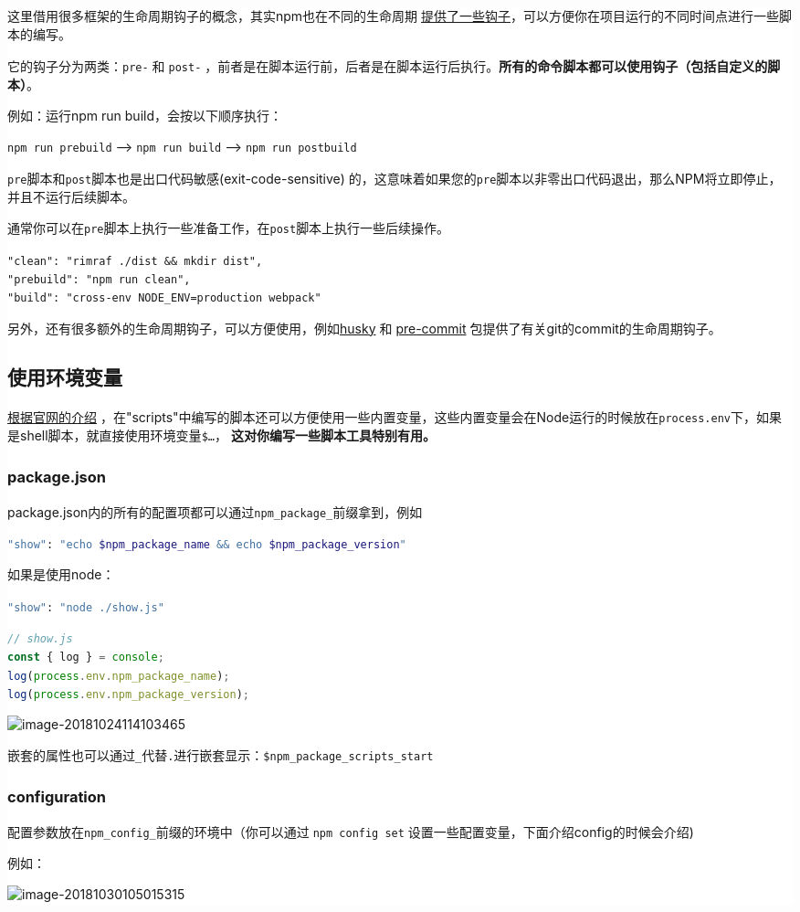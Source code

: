 这里借用很多框架的生命周期钩子的概念，其实npm也在不同的生命周期 [提供了一些钩子](https://docs.npmjs.com/misc/scripts)，可以方便你在项目运行的不同时间点进行一些脚本的编写。

它的钩子分为两类：`pre-` 和 `post-` ，前者是在脚本运行前，后者是在脚本运行后执行。**所有的命令脚本都可以使用钩子（包括自定义的脚本）**。

例如：运行npm run build，会按以下顺序执行：

`npm run prebuild` -->  `npm run build` -->  `npm run postbuild`

`pre`脚本和`post`脚本也是出口代码敏感(exit-code-sensitive) 的，这意味着如果您的`pre`脚本以非零出口代码退出，那么NPM将立即停止，并且不运行后续脚本。

通常你可以在`pre`脚本上执行一些准备工作，在`post`脚本上执行一些后续操作。

```
"clean": "rimraf ./dist && mkdir dist",
"prebuild": "npm run clean",
"build": "cross-env NODE_ENV=production webpack"
```

另外，还有很多额外的生命周期钩子，可以方便使用，例如[husky](https://www.npmjs.com/package/husky)  和 [pre-commit](https://www.npmjs.com/package/pre-commit) 包提供了有关git的commit的生命周期钩子。

## 使用环境变量

[根据官网的介绍](https://docs.npmjs.com/misc/scripts) ，在"scripts"中编写的脚本还可以方便使用一些内置变量，这些内置变量会在Node运行的时候放在`process.env`下，如果是shell脚本，就直接使用环境变量`$…`，  **这对你编写一些脚本工具特别有用。**

### package.json

package.json内的所有的配置项都可以通过`npm_package_`前缀拿到，例如

```bash
"show": "echo $npm_package_name && echo $npm_package_version"
```

如果是使用node：

```bash
"show": "node ./show.js"
```

```javascript
// show.js
const { log } = console;
log(process.env.npm_package_name);
log(process.env.npm_package_version);
```

![image-20181024114103465](https://ws1.sinaimg.cn/large/006tNbRwly1fwq16f98t0j312q0vctp7.jpg)

嵌套的属性也可以通过`_`代替`.`进行嵌套显示：`$npm_package_scripts_start`

### configuration

配置参数放在`npm_config_`前缀的环境中（你可以通过 `npm config set` 设置一些配置变量，下面介绍config的时候会介绍)

例如：

![image-20181030105015315](https://ws1.sinaimg.cn/large/006tNbRwly1fwq46c2wbbj312q0vctrr.jpg)
